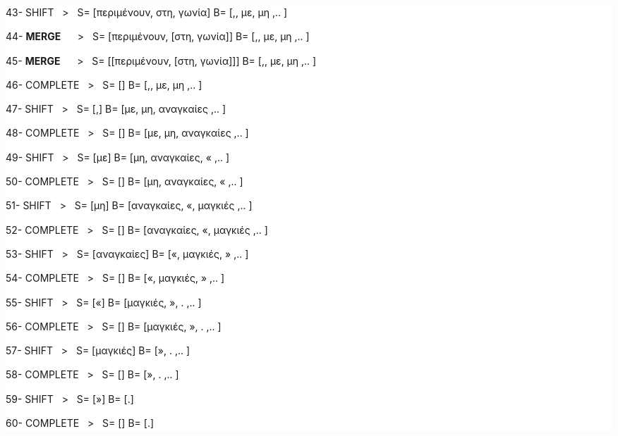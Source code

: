 

43- SHIFT&nbsp;&nbsp;&nbsp;>&nbsp;&nbsp;&nbsp;S= [περιμένουν, στη, γωνία]   B= [,, με, μη ,.. ]



44- **MERGE**&nbsp;&nbsp;&nbsp;&nbsp;&nbsp;&nbsp;>&nbsp;&nbsp;&nbsp;S= [περιμένουν, [στη, γωνία]]   B= [,, με, μη ,.. ]



45- **MERGE**&nbsp;&nbsp;&nbsp;&nbsp;&nbsp;&nbsp;>&nbsp;&nbsp;&nbsp;S= [[περιμένουν, [στη, γωνία]]]   B= [,, με, μη ,.. ]



46- COMPLETE&nbsp;&nbsp;&nbsp;>&nbsp;&nbsp;&nbsp;S= []   B= [,, με, μη ,.. ]



47- SHIFT&nbsp;&nbsp;&nbsp;>&nbsp;&nbsp;&nbsp;S= [,]   B= [με, μη, αναγκαίες ,.. ]



48- COMPLETE&nbsp;&nbsp;&nbsp;>&nbsp;&nbsp;&nbsp;S= []   B= [με, μη, αναγκαίες ,.. ]



49- SHIFT&nbsp;&nbsp;&nbsp;>&nbsp;&nbsp;&nbsp;S= [με]   B= [μη, αναγκαίες, « ,.. ]



50- COMPLETE&nbsp;&nbsp;&nbsp;>&nbsp;&nbsp;&nbsp;S= []   B= [μη, αναγκαίες, « ,.. ]



51- SHIFT&nbsp;&nbsp;&nbsp;>&nbsp;&nbsp;&nbsp;S= [μη]   B= [αναγκαίες, «, μαγκιές ,.. ]



52- COMPLETE&nbsp;&nbsp;&nbsp;>&nbsp;&nbsp;&nbsp;S= []   B= [αναγκαίες, «, μαγκιές ,.. ]



53- SHIFT&nbsp;&nbsp;&nbsp;>&nbsp;&nbsp;&nbsp;S= [αναγκαίες]   B= [«, μαγκιές, » ,.. ]



54- COMPLETE&nbsp;&nbsp;&nbsp;>&nbsp;&nbsp;&nbsp;S= []   B= [«, μαγκιές, » ,.. ]



55- SHIFT&nbsp;&nbsp;&nbsp;>&nbsp;&nbsp;&nbsp;S= [«]   B= [μαγκιές, », . ,.. ]



56- COMPLETE&nbsp;&nbsp;&nbsp;>&nbsp;&nbsp;&nbsp;S= []   B= [μαγκιές, », . ,.. ]



57- SHIFT&nbsp;&nbsp;&nbsp;>&nbsp;&nbsp;&nbsp;S= [μαγκιές]   B= [», . ,.. ]



58- COMPLETE&nbsp;&nbsp;&nbsp;>&nbsp;&nbsp;&nbsp;S= []   B= [», . ,.. ]



59- SHIFT&nbsp;&nbsp;&nbsp;>&nbsp;&nbsp;&nbsp;S= [»]   B= [.]



60- COMPLETE&nbsp;&nbsp;&nbsp;>&nbsp;&nbsp;&nbsp;S= []   B= [.]


